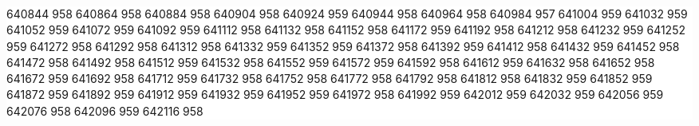 640844	958
640864	958
640884	958
640904	958
640924	959
640944	958
640964	958
640984	957
641004	959
641032	959
641052	959
641072	959
641092	959
641112	958
641132	958
641152	958
641172	959
641192	958
641212	958
641232	959
641252	959
641272	958
641292	958
641312	958
641332	959
641352	959
641372	958
641392	959
641412	958
641432	959
641452	958
641472	958
641492	958
641512	959
641532	958
641552	959
641572	959
641592	958
641612	959
641632	958
641652	958
641672	959
641692	958
641712	959
641732	958
641752	958
641772	958
641792	958
641812	958
641832	959
641852	959
641872	959
641892	959
641912	959
641932	959
641952	959
641972	958
641992	959
642012	959
642032	959
642056	959
642076	958
642096	959
642116	958